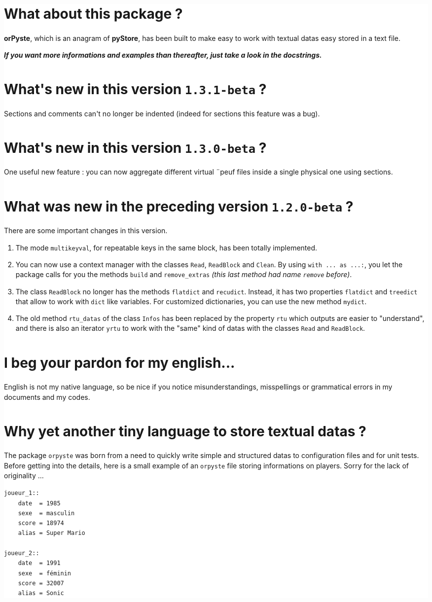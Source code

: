 What about this package  ?
==========================

**orPyste**, which is an anagram of **pyStore**, has been built to make easy to work with textual datas easy stored in a text file.

***If you want more informations and examples than thereafter, just take
a look in the docstrings.***


What's new in this version `1.3.1-beta` ?
=========================================

Sections and comments can't no longer be indented (indeed for sections this feature was a bug).


What's new in this version `1.3.0-beta` ?
=========================================

One useful new feature : you can now aggregate different virtual ¨peuf files inside a single physical one using sections.


What was new in the preceding version `1.2.0-beta` ?
====================================================

There are some important changes in this version.

1. The mode ``multikeyval``, for repeatable keys in the same block, has been totally implemented.

1. You can now use a context manager with the classes ``Read``, ``ReadBlock`` and ``Clean``. By using ``with ... as ...:``, you let the package calls for you the methods ``build`` and ``remove_extras`` *(this last method had name ``remove`` before)*.

1. The class ``ReadBlock`` no longer has the methods ``flatdict`` and ``recudict``. Instead, it has two properties ``flatdict`` and ``treedict`` that allow to work with ``dict`` like variables. For customized dictionaries, you can use the new method ``mydict``.

1. The old method ``rtu_datas`` of the class ``Infos`` has been replaced by the property ``rtu`` which outputs are easier to "understand", and there is also an iterator ``yrtu`` to work with the "same" kind of datas with the classes ``Read`` and ``ReadBlock``.


I beg your pardon for my english...
===================================

English is not my native language, so be nice if you notice misunderstandings, misspellings or grammatical errors in my documents and my codes.


Why yet another tiny language to store textual datas ?
======================================================

The package `orpyste` was born from a need to quickly write simple and structured datas to configuration files and for unit tests. Before getting into the details, here is a small example of an `orpyste` file storing informations on players. Sorry for the lack of originality ...


```
joueur_1::
    date  = 1985
    sexe  = masculin
    score = 18974
    alias = Super Mario

joueur_2::
    date  = 1991
    sexe  = féminin
    score = 32007
    alias = Sonic
```
